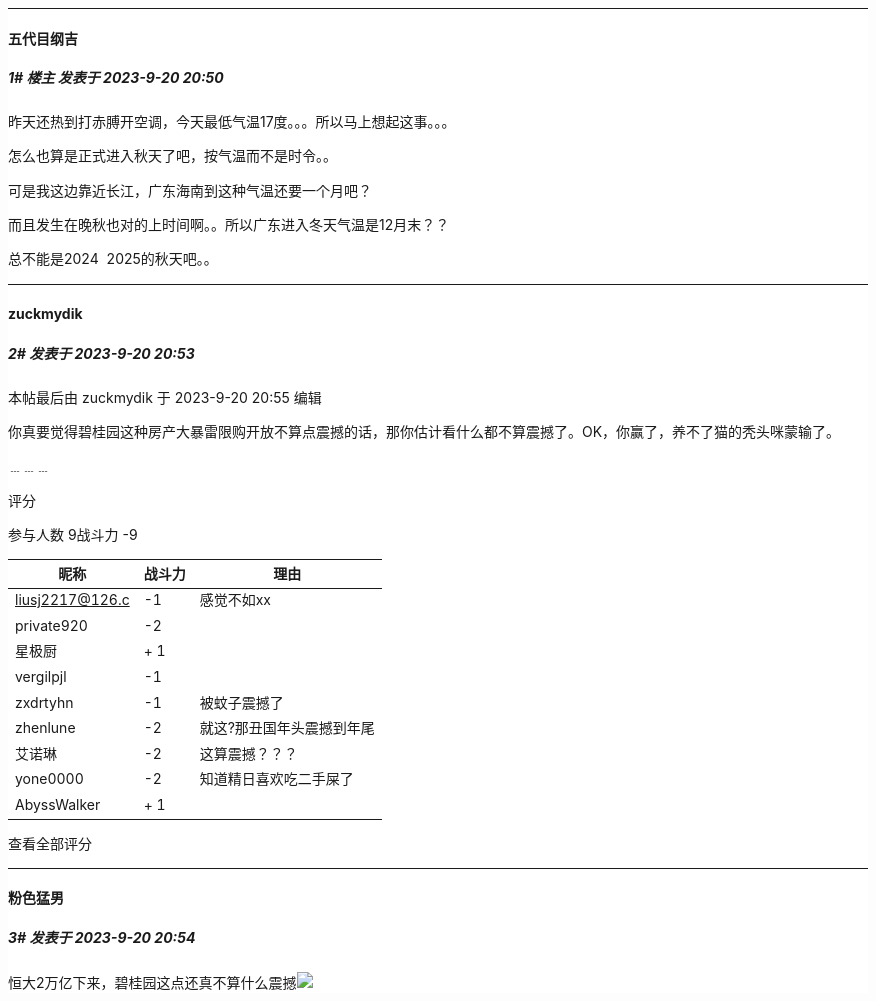 
*****

####  五代目纲吉  
##### 1#       楼主       发表于 2023-9-20 20:50

昨天还热到打赤膊开空调，今天最低气温17度。。。所以马上想起这事。。。

怎么也算是正式进入秋天了吧，按气温而不是时令。。

可是我这边靠近长江，广东海南到这种气温还要一个月吧？

而且发生在晚秋也对的上时间啊。。所以广东进入冬天气温是12月末？？

总不能是2024  2025的秋天吧。。

*****

####  zuckmydik  
##### 2#       发表于 2023-9-20 20:53

 本帖最后由 zuckmydik 于 2023-9-20 20:55 编辑 

你真要觉得碧桂园这种房产大暴雷限购开放不算点震撼的话，那你估计看什么都不算震撼了。OK，你赢了，养不了猫的秃头咪蒙输了。

﹍﹍﹍

评分

 参与人数 9战斗力 -9

|昵称|战斗力|理由|
|----|---|---|
| liusj2217@126.c|-1|感觉不如xx|
| private920|-2||
| 星极厨| + 1||
| vergilpjl|-1||
| zxdrtyhn|-1|被蚊子震撼了|
| zhenlune|-2|就这?那丑国年头震撼到年尾|
| 艾诺琳|-2|这算震撼？？？|
| yone0000|-2|知道精日喜欢吃二手屎了|
| AbyssWalker| + 1||

查看全部评分

*****

####  粉色猛男  
##### 3#       发表于 2023-9-20 20:54

恒大2万亿下来，碧桂园这点还真不算什么震撼<img src="https://static.saraba1st.com/image/smiley/face2017/067.png" referrerpolicy="no-referrer">

